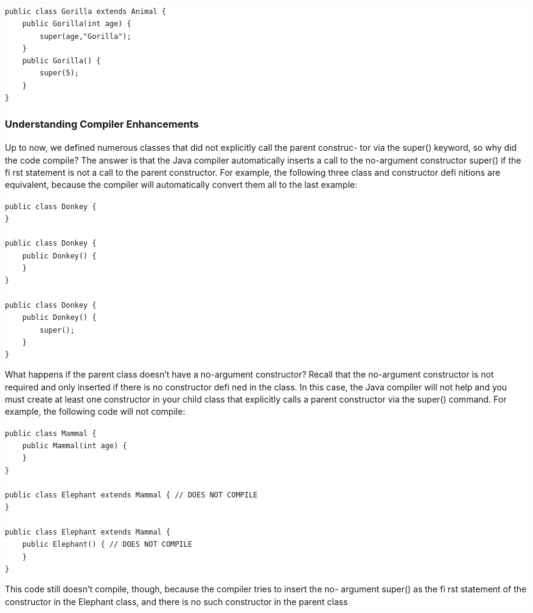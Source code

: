     public class Gorilla extends Animal {
        public Gorilla(int age) {
            super(age,"Gorilla");
        }
        public Gorilla() {
            super(5);
        }
    }


### Understanding Compiler Enhancements

Up to now, we defined numerous classes that did not explicitly call the parent construc-
tor via the super() keyword, so why did the code compile? The answer is that the Java
compiler automatically inserts a call to the no-argument constructor super() if the fi rst
statement is not a call to the parent constructor. For example, the following three class
and constructor defi nitions are equivalent, because the compiler will automatically convert
them all to the last example:


    public class Donkey {
    }

    public class Donkey {
        public Donkey() {
        }
    }

    public class Donkey {
        public Donkey() {
            super();
        }
    }

What happens if the parent class doesn’t have a no-argument constructor? Recall that
the no-argument constructor is not required and only inserted if there is no constructor
defi ned in the class. In this case, the Java compiler will not help and you must create at least
one constructor in your child class that explicitly calls a parent constructor via the super()
command. For example, the following code will not compile:

    public class Mammal {
        public Mammal(int age) {
        }
    }

    public class Elephant extends Mammal { // DOES NOT COMPILE
    }

    public class Elephant extends Mammal {
        public Elephant() { // DOES NOT COMPILE
        }
    }

This code still doesn’t compile, though, because the compiler tries to insert the no-
argument super() as the fi rst statement of the constructor in the Elephant class, and there
is no such constructor in the parent class
